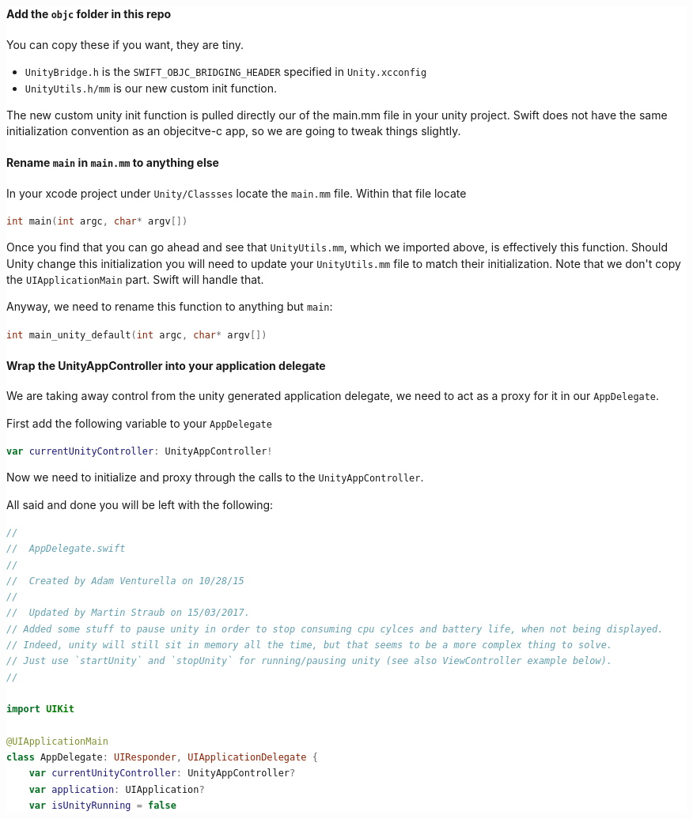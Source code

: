 
#### Add the `objc` folder in this repo

You can copy these if you want, they are tiny.

- `UnityBridge.h` is the `SWIFT_OBJC_BRIDGING_HEADER` specified in `Unity.xcconfig`
- `UnityUtils.h/mm` is our new custom init function.

The new custom unity init function is pulled directly our of the main.mm file in your unity project.
Swift does not have the same initialization convention as an objecitve-c app, so we are going to
tweak things slightly.

#### Rename `main` in `main.mm` to anything else

In your xcode project under `Unity/Classses` locate the `main.mm` file. Within that file locate

```cpp
int main(int argc, char* argv[])
```
Once you find that you can go ahead and see that `UnityUtils.mm`, which we imported
above, is effectively this function. Should Unity change this initialization you will need
to update your `UnityUtils.mm` file to match their initialization. Note that we don't
copy the `UIApplicationMain` part. Swift will handle that.

Anyway, we need to rename this function to anything but `main`:


```cpp
int main_unity_default(int argc, char* argv[])
```

#### Wrap the UnityAppController into your application delegate

We are taking away control from the unity generated application delegate, we
need to act as a proxy for it in our `AppDelegate`.

First add the following variable to your `AppDelegate`

```swift
var currentUnityController: UnityAppController!
```
Now we need to initialize and proxy through the calls to the `UnityAppController`.

All said and done you will be left with the following:

```swift
//
//  AppDelegate.swift
//
//  Created by Adam Venturella on 10/28/15
//
//  Updated by Martin Straub on 15/03/2017.
// Added some stuff to pause unity in order to stop consuming cpu cylces and battery life, when not being displayed.
// Indeed, unity will still sit in memory all the time, but that seems to be a more complex thing to solve.
// Just use `startUnity` and `stopUnity` for running/pausing unity (see also ViewController example below).
//

import UIKit

@UIApplicationMain
class AppDelegate: UIResponder, UIApplicationDelegate {
    var currentUnityController: UnityAppController?
    var application: UIApplication?
    var isUnityRunning = false

```